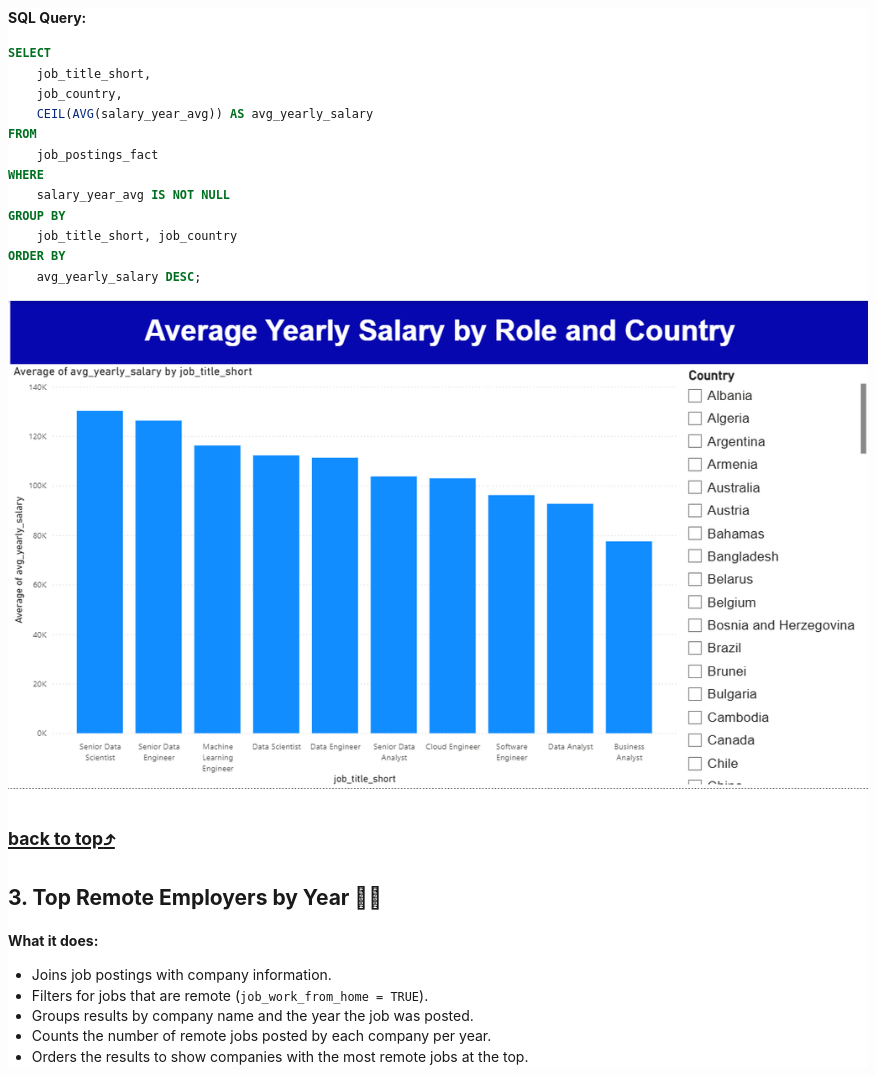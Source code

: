 **SQL Query:**

```sql
SELECT
    job_title_short,
    job_country,
    CEIL(AVG(salary_year_avg)) AS avg_yearly_salary
FROM
    job_postings_fact
WHERE
    salary_year_avg IS NOT NULL
GROUP BY
    job_title_short, job_country
ORDER BY
    avg_yearly_salary DESC;
```

![query 1](powerBI_dashboards\query2.PNG)


## [<small>back to top</small>⤴](#the-analysis-)

## 3. Top Remote Employers by Year 🏢🌐

**What it does:**

- Joins job postings with company information.
- Filters for jobs that are remote (`job_work_from_home = TRUE`).
- Groups results by company name and the year the job was posted.
- Counts the number of remote jobs posted by each company per year.
- Orders the results to show companies with the most remote jobs at the top.
